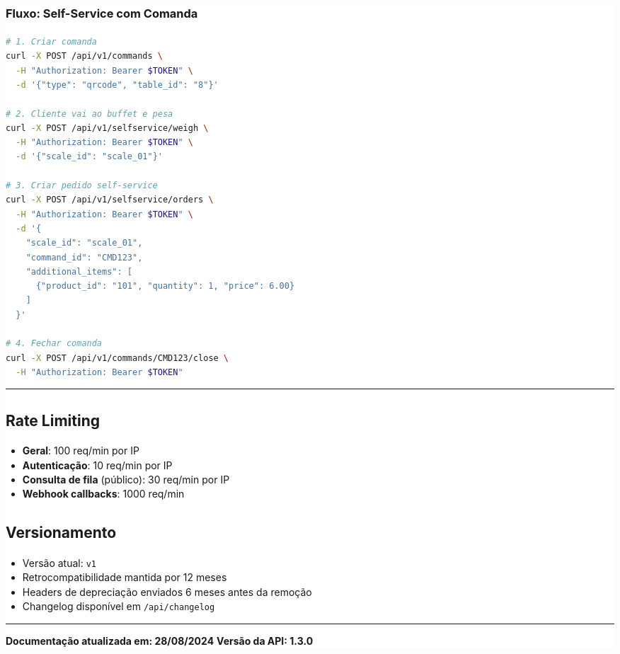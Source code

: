 ### Fluxo: Self-Service com Comanda

```bash
# 1. Criar comanda
curl -X POST /api/v1/commands \
  -H "Authorization: Bearer $TOKEN" \
  -d '{"type": "qrcode", "table_id": "8"}'

# 2. Cliente vai ao buffet e pesa
curl -X POST /api/v1/selfservice/weigh \
  -H "Authorization: Bearer $TOKEN" \
  -d '{"scale_id": "scale_01"}'

# 3. Criar pedido self-service
curl -X POST /api/v1/selfservice/orders \
  -H "Authorization: Bearer $TOKEN" \
  -d '{
    "scale_id": "scale_01",
    "command_id": "CMD123",
    "additional_items": [
      {"product_id": "101", "quantity": 1, "price": 6.00}
    ]
  }'

# 4. Fechar comanda
curl -X POST /api/v1/commands/CMD123/close \
  -H "Authorization: Bearer $TOKEN"
```

---

## Rate Limiting

- **Geral**: 100 req/min por IP
- **Autenticação**: 10 req/min por IP  
- **Consulta de fila** (público): 30 req/min por IP
- **Webhook callbacks**: 1000 req/min

## Versionamento

- Versão atual: `v1`
- Retrocompatibilidade mantida por 12 meses
- Headers de depreciação enviados 6 meses antes da remoção
- Changelog disponível em `/api/changelog`

---

**Documentação atualizada em: 28/08/2024**
**Versão da API: 1.3.0**